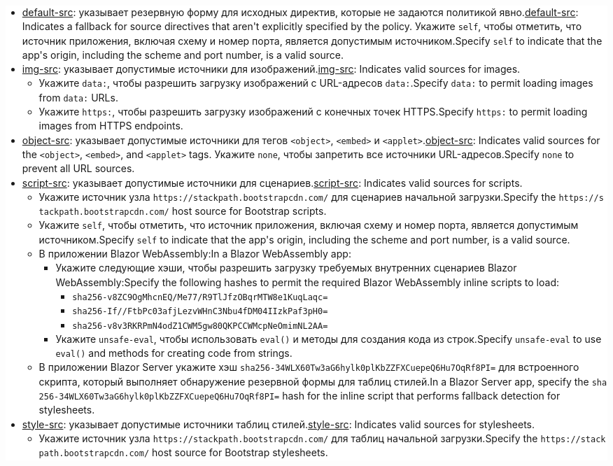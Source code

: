 * <span data-ttu-id="25b2d-125">[default-src](https://developer.mozilla.org/docs/Web/HTTP/Headers/Content-Security-Policy/default-src): указывает резервную форму для исходных директив, которые не задаются политикой явно.</span><span class="sxs-lookup"><span data-stu-id="25b2d-125">[default-src](https://developer.mozilla.org/docs/Web/HTTP/Headers/Content-Security-Policy/default-src): Indicates a fallback for source directives that aren't explicitly specified by the policy.</span></span> <span data-ttu-id="25b2d-126">Укажите `self`, чтобы отметить, что источник приложения, включая схему и номер порта, является допустимым источником.</span><span class="sxs-lookup"><span data-stu-id="25b2d-126">Specify `self` to indicate that the app's origin, including the scheme and port number, is a valid source.</span></span>
* <span data-ttu-id="25b2d-127">[img-src](https://developer.mozilla.org/docs/Web/HTTP/Headers/Content-Security-Policy/img-src): указывает допустимые источники для изображений.</span><span class="sxs-lookup"><span data-stu-id="25b2d-127">[img-src](https://developer.mozilla.org/docs/Web/HTTP/Headers/Content-Security-Policy/img-src): Indicates valid sources for images.</span></span>
  * <span data-ttu-id="25b2d-128">Укажите `data:`, чтобы разрешить загрузку изображений с URL-адресов `data:`.</span><span class="sxs-lookup"><span data-stu-id="25b2d-128">Specify `data:` to permit loading images from `data:` URLs.</span></span>
  * <span data-ttu-id="25b2d-129">Укажите `https:`, чтобы разрешить загрузку изображений с конечных точек HTTPS.</span><span class="sxs-lookup"><span data-stu-id="25b2d-129">Specify `https:` to permit loading images from HTTPS endpoints.</span></span>
* <span data-ttu-id="25b2d-130">[object-src](https://developer.mozilla.org/docs/Web/HTTP/Headers/Content-Security-Policy/object-src): указывает допустимые источники для тегов `<object>`, `<embed>` и `<applet>`.</span><span class="sxs-lookup"><span data-stu-id="25b2d-130">[object-src](https://developer.mozilla.org/docs/Web/HTTP/Headers/Content-Security-Policy/object-src): Indicates valid sources for the `<object>`, `<embed>`, and `<applet>` tags.</span></span> <span data-ttu-id="25b2d-131">Укажите `none`, чтобы запретить все источники URL-адресов.</span><span class="sxs-lookup"><span data-stu-id="25b2d-131">Specify `none` to prevent all URL sources.</span></span>
* <span data-ttu-id="25b2d-132">[script-src](https://developer.mozilla.org/docs/Web/HTTP/Headers/Content-Security-Policy/script-src): указывает допустимые источники для сценариев.</span><span class="sxs-lookup"><span data-stu-id="25b2d-132">[script-src](https://developer.mozilla.org/docs/Web/HTTP/Headers/Content-Security-Policy/script-src): Indicates valid sources for scripts.</span></span>
  * <span data-ttu-id="25b2d-133">Укажите источник узла `https://stackpath.bootstrapcdn.com/` для сценариев начальной загрузки.</span><span class="sxs-lookup"><span data-stu-id="25b2d-133">Specify the `https://stackpath.bootstrapcdn.com/` host source for Bootstrap scripts.</span></span>
  * <span data-ttu-id="25b2d-134">Укажите `self`, чтобы отметить, что источник приложения, включая схему и номер порта, является допустимым источником.</span><span class="sxs-lookup"><span data-stu-id="25b2d-134">Specify `self` to indicate that the app's origin, including the scheme and port number, is a valid source.</span></span>
  * <span data-ttu-id="25b2d-135">В приложении Blazor WebAssembly:</span><span class="sxs-lookup"><span data-stu-id="25b2d-135">In a Blazor WebAssembly app:</span></span>
    * <span data-ttu-id="25b2d-136">Укажите следующие хэши, чтобы разрешить загрузку требуемых внутренних сценариев Blazor WebAssembly:</span><span class="sxs-lookup"><span data-stu-id="25b2d-136">Specify the following hashes to permit the required Blazor WebAssembly inline scripts to load:</span></span>
      * `sha256-v8ZC9OgMhcnEQ/Me77/R9TlJfzOBqrMTW8e1KuqLaqc=`
      * `sha256-If//FtbPc03afjLezvWHnC3Nbu4fDM04IIzkPaf3pH0=`
      * `sha256-v8v3RKRPmN4odZ1CWM5gw80QKPCCWMcpNeOmimNL2AA=`
    * <span data-ttu-id="25b2d-137">Укажите `unsafe-eval`, чтобы использовать `eval()` и методы для создания кода из строк.</span><span class="sxs-lookup"><span data-stu-id="25b2d-137">Specify `unsafe-eval` to use `eval()` and methods for creating code from strings.</span></span>
  * <span data-ttu-id="25b2d-138">В приложении Blazor Server укажите хэш `sha256-34WLX60Tw3aG6hylk0plKbZZFXCuepeQ6Hu7OqRf8PI=` для встроенного скрипта, который выполняет обнаружение резервной формы для таблиц стилей.</span><span class="sxs-lookup"><span data-stu-id="25b2d-138">In a Blazor Server app, specify the `sha256-34WLX60Tw3aG6hylk0plKbZZFXCuepeQ6Hu7OqRf8PI=` hash for the inline script that performs fallback detection for stylesheets.</span></span>
* <span data-ttu-id="25b2d-139">[style-src](https://developer.mozilla.org/docs/Web/HTTP/Headers/Content-Security-Policy/style-src): указывает допустимые источники таблиц стилей.</span><span class="sxs-lookup"><span data-stu-id="25b2d-139">[style-src](https://developer.mozilla.org/docs/Web/HTTP/Headers/Content-Security-Policy/style-src): Indicates valid sources for stylesheets.</span></span>
  * <span data-ttu-id="25b2d-140">Укажите источник узла `https://stackpath.bootstrapcdn.com/` для таблиц начальной загрузки.</span><span class="sxs-lookup"><span data-stu-id="25b2d-140">Specify the `https://stackpath.bootstrapcdn.com/` host source for Bootstrap stylesheets.</span></span>
